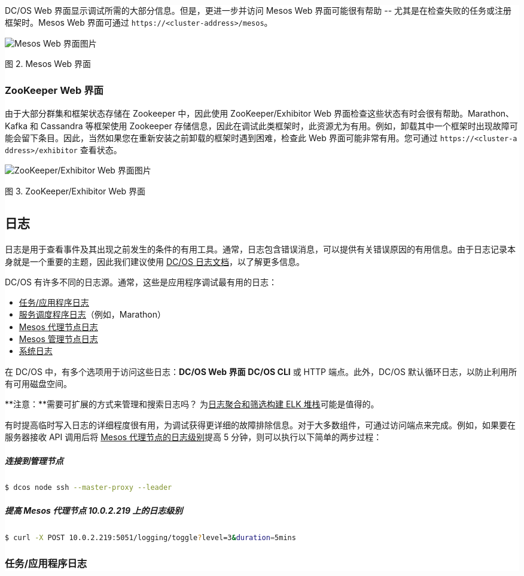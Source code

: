 DC/OS Web 界面显示调试所需的大部分信息。但是，更进一步并访问 Mesos Web 界面可能很有帮助 -- 尤其是在检查失败的任务或注册框架时。Mesos Web 界面可通过 `https://<cluster-address>/mesos`。

![Mesos Web 界面图片](https://mesosphere.com/wp-content/uploads/2018/04/Screen-Shot-2018-04-15-at-17.56.16.png)

图 2. Mesos Web 界面

<a name="zoo-ui"></a>

### ZooKeeper Web 界面

由于大部分群集和框架状态存储在 Zookeeper 中，因此使用 ZooKeeper/Exhibitor Web 界面检查这些状态有时会很有帮助。Marathon、Kafka 和 Cassandra 等框架使用 Zookeeper 存储信息，因此在调试此类框架时，此资源尤为有用。例如，卸载其中一个框架时出现故障可能会留下条目。因此，当然如果您在重新安装之前卸载的框架时遇到困难，检查此 Web 界面可能非常有用。您可通过 `https://<cluster-address>/exhibitor` 查看状态。

![ZooKeeper/Exhibitor Web 界面图片](https://mesosphere.com/wp-content/uploads/2018/04/pasted-image-0-13.png)

图 3. ZooKeeper/Exhibitor Web 界面

<a name="logs"></a>

## 日志

日志是用于查看事件及其出现之前发生的条件的有用工具。通常，日志包含错误消息，可以提供有关错误原因的有用信息。由于日志记录本身就是一个重要的主题，因此我们建议使用 [DC/OS 日志文档](/cn/1.11/monitoring/logging/#system-logs)，以了解更多信息。

DC/OS 有许多不同的日志源。通常，这些是应用程序调试最有用的日志：

- [任务/应用程序日志](#task-logs)
- [服务调度程序日志](#scheduler-logs)（例如，Marathon）
- [Mesos 代理节点日志](#agent-logs)
- [Mesos 管理节点日志](#master-logs)
- [系统日志](#system-logs)

在 DC/OS 中，有多个选项用于访问这些日志：**DC/OS Web 界面** **DC/OS CLI** 或 HTTP 端点。此外，DC/OS 默认循环日志，以防止利用所有可用磁盘空间。

**注意：**需要可扩展的方式来管理和搜索日志吗？ 为[日志聚合和筛选构建 ELK 堆栈](/cn/1.11/monitoring/logging/aggregating/filter-elk/)可能是值得的。

有时提高临时写入日志的详细程度很有用，为调试获得更详细的故障排除信息。对于大多数组件，可通过访问端点来完成。例如，如果要在服务器接收 API 调用后将 [Mesos 代理节点的日志级别](http://mesos.apache.org/documentation/latest/endpoints/logging/toggle/)提高 5 分钟，则可以执行以下简单的两步过程：

##### 连接到管理节点

```bash
$ dcos node ssh --master-proxy --leader
```

##### 提高 Mesos 代理节点 10.0.2.219 上的日志级别

```bash
$ curl -X POST 10.0.2.219:5051/logging/toggle?level=3&duration=5mins
```

<a name="task-logs"></a>

### 任务/应用程序日志

